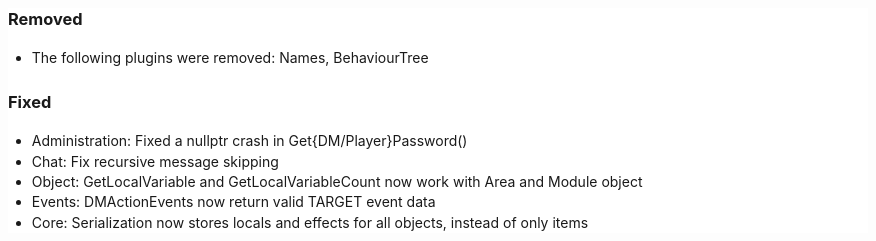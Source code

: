 ### Removed
- The following plugins were removed: Names, BehaviourTree

### Fixed
- Administration: Fixed a nullptr crash in Get{DM/Player}Password()
- Chat: Fix recursive message skipping
- Object: GetLocalVariable and GetLocalVariableCount now work with Area and Module object
- Events: DMActionEvents now return valid TARGET event data
- Core: Serialization now stores locals and effects for all objects, instead of only items
